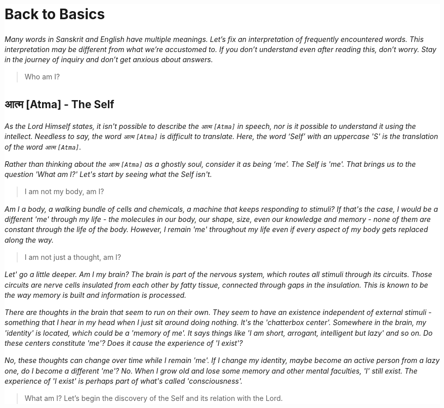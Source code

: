 # Back to Basics

_Many words in Sanskrit and English have multiple meanings. Let’s fix an interpretation of frequently encountered words. This interpretation may be different from what we’re accustomed to. If you don’t understand even after reading this, don’t worry. Stay in the journey of inquiry and don’t get anxious about answers._

<a name='applopener_1'></a>
> Who am I?

## आत्म [Atma] - The Self

_As the Lord Himself states, it isn't possible to describe the 
`आत्म` `[Atma]`
 in speech, nor is it possible to understand it using the intellect. Needless to say, the word 
`आत्म` `[Atma]`
 is difficult to translate. Here, the word ‘Self’ with an uppercase 'S' is the translation of the word 
`आत्म` `[Atma]`._

_Rather than thinking about the 
`आत्म` `[Atma]`
as a ghostly soul, consider it as being ‘me’. The Self is 'me'. That brings us to the question 'What am I?' Let's start by seeing what the Self isn't._

<a name='applnote_2'></a>
> I am not my body, am I?

_Am I a body, a walking bundle of cells and chemicals, a machine that keeps responding to stimuli? If that's the case, I would be a different 'me' through my life - the molecules in our body, our shape, size, even our knowledge and memory - none of them are constant through the life of the body. However, I remain 'me' throughout my life even if every aspect of my body gets replaced along the way._

<a name='applnote_3'></a>
> I am not just a thought, am I?

_Let' go a little deeper. Am I my brain? The brain is part of the nervous system, which routes all stimuli through its circuits. Those circuits are nerve cells insulated from each other by fatty tissue, connected through gaps in the insulation. This is known to be the way memory is built and information is processed._

_There are thoughts in the brain that seem to run on their own. They seem to have an existence independent of external stimuli - something that I hear in my head when I just sit around doing nothing. It's the 'chatterbox center'. Somewhere in the brain, my 'identity' is located, which could be a 'memory of me'. It says things like 'I am short, arrogant, intelligent but lazy' and so on. Do these centers constitute 'me'? Does it cause the experience of 'I exist'?_

_No, these thoughts can change over time while I remain 'me'. If I change my identity, maybe become an active person from a lazy one, do I become a different 'me'? No. When I grow old and lose some memory and other mental faculties, 'I' still exist. The experience of 'I exist' is perhaps part of what's called 'consciousness'._

<a name='applnote_4'></a>
> What am I? Let’s begin the discovery of the Self and its relation with the Lord.
